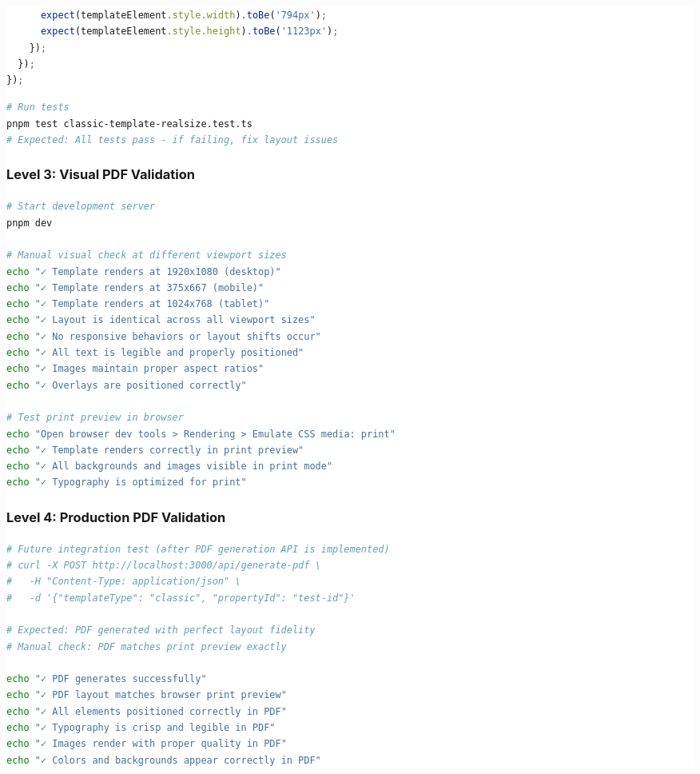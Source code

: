 ```typescript
      expect(templateElement.style.width).toBe('794px');
      expect(templateElement.style.height).toBe('1123px');
    });
  });
});
```

```bash
# Run tests
pnpm test classic-template-realsize.test.ts
# Expected: All tests pass - if failing, fix layout issues
```

### Level 3: Visual PDF Validation

```bash
# Start development server
pnpm dev

# Manual visual check at different viewport sizes
echo "✓ Template renders at 1920x1080 (desktop)"
echo "✓ Template renders at 375x667 (mobile)"  
echo "✓ Template renders at 1024x768 (tablet)"
echo "✓ Layout is identical across all viewport sizes"
echo "✓ No responsive behaviors or layout shifts occur"
echo "✓ All text is legible and properly positioned"
echo "✓ Images maintain proper aspect ratios"
echo "✓ Overlays are positioned correctly"

# Test print preview in browser
echo "Open browser dev tools > Rendering > Emulate CSS media: print"
echo "✓ Template renders correctly in print preview"
echo "✓ All backgrounds and images visible in print mode"
echo "✓ Typography is optimized for print"
```

### Level 4: Production PDF Validation

```bash
# Future integration test (after PDF generation API is implemented)
# curl -X POST http://localhost:3000/api/generate-pdf \
#   -H "Content-Type: application/json" \
#   -d '{"templateType": "classic", "propertyId": "test-id"}'

# Expected: PDF generated with perfect layout fidelity
# Manual check: PDF matches print preview exactly

echo "✓ PDF generates successfully"
echo "✓ PDF layout matches browser print preview"
echo "✓ All elements positioned correctly in PDF"
echo "✓ Typography is crisp and legible in PDF"
echo "✓ Images render with proper quality in PDF"
echo "✓ Colors and backgrounds appear correctly in PDF"
```
